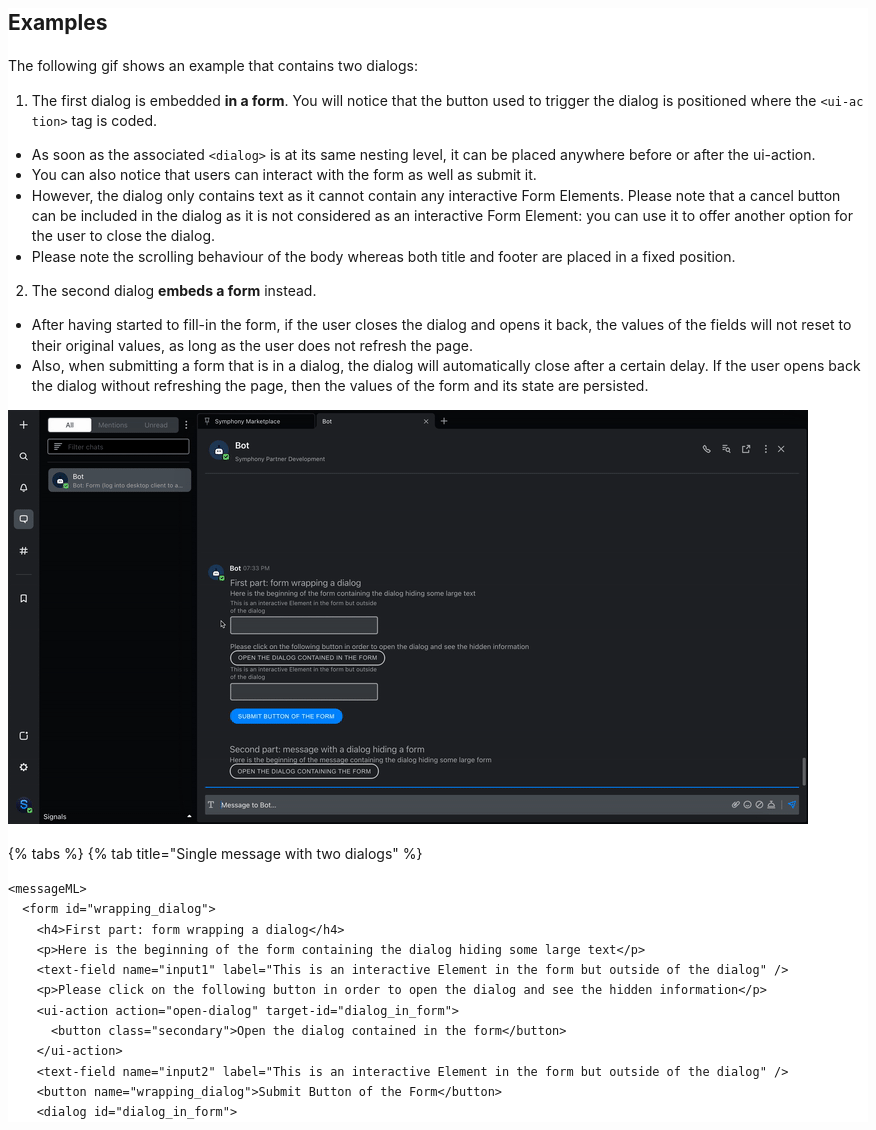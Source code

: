 ## Examples

The following gif shows an example that contains two dialogs:

1. The first dialog is embedded **in a form**. You will notice that the button used to trigger the dialog is positioned where the `<ui-action>` tag is coded.

* As soon as the associated `<dialog>` is at its same nesting level, it can be placed anywhere before or after the ui-action.
* You can also notice that users can interact with the form as well as submit it.
* However, the dialog only contains text as it cannot contain any interactive Form Elements. Please note that a cancel button can be included in the dialog as it is not considered as an interactive Form Element: you can use it to offer another option for the user to close the dialog.
* Please note the scrolling behaviour of the body whereas both title and footer are placed in a fixed position.

2. The second dialog **embeds a form** instead.

* After having started to fill-in the form, if the user closes the dialog and opens it back, the values of the fields will not reset to their original values, as long as the user does not refresh the page.
* Also, when submitting a form that is in a dialog, the dialog will automatically close after a certain delay. If the user opens back the dialog without refreshing the page, then the values of the form and its state are persisted.

![](../../../../.gitbook/assets/dialog.gif)

{% tabs %}
{% tab title="Single message with two dialogs" %}
```markup
<messageML>
  <form id="wrapping_dialog">
    <h4>First part: form wrapping a dialog</h4>
    <p>Here is the beginning of the form containing the dialog hiding some large text</p>
    <text-field name="input1" label="This is an interactive Element in the form but outside of the dialog" />
    <p>Please click on the following button in order to open the dialog and see the hidden information</p>
    <ui-action action="open-dialog" target-id="dialog_in_form">
      <button class="secondary">Open the dialog contained in the form</button>
    </ui-action>
    <text-field name="input2" label="This is an interactive Element in the form but outside of the dialog" />
    <button name="wrapping_dialog">Submit Button of the Form</button>
    <dialog id="dialog_in_form">
```